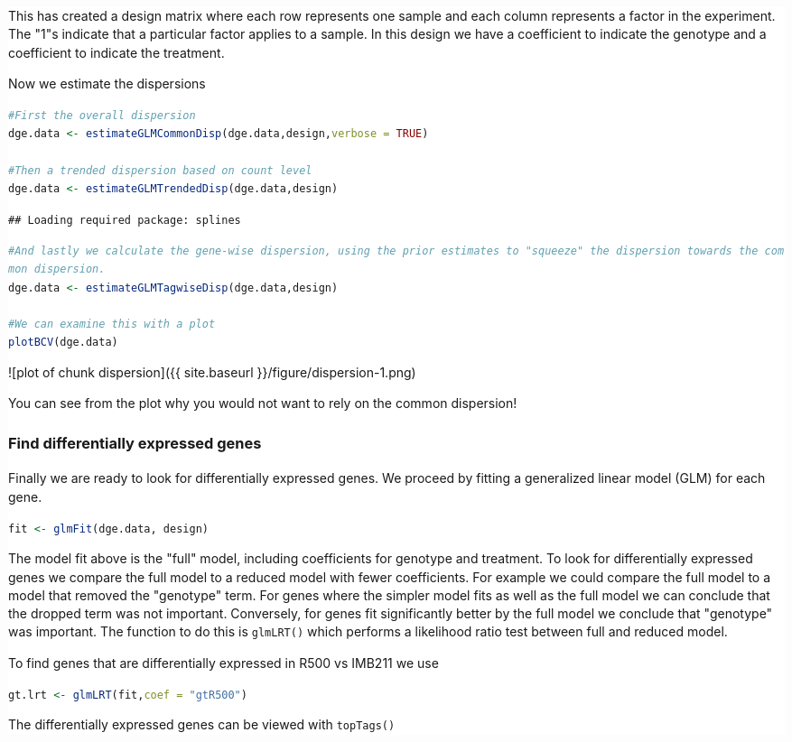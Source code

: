 This has created a design matrix where each row represents one sample and each column represents a factor in the experiment.  The "1"s indicate that a particular factor applies to a sample.  In this design we have a coefficient to indicate the genotype and a coefficient to indicate the treatment.

Now we estimate the dispersions

```r
#First the overall dispersion
dge.data <- estimateGLMCommonDisp(dge.data,design,verbose = TRUE)

#Then a trended dispersion based on count level
dge.data <- estimateGLMTrendedDisp(dge.data,design)
```

```
## Loading required package: splines
```

```r
#And lastly we calculate the gene-wise dispersion, using the prior estimates to "squeeze" the dispersion towards the common dispersion.
dge.data <- estimateGLMTagwiseDisp(dge.data,design)

#We can examine this with a plot
plotBCV(dge.data)
```

![plot of chunk dispersion]({{ site.baseurl }}/figure/dispersion-1.png) 

You can see from the plot why you would not want to rely on the common dispersion!

### Find differentially expressed genes

Finally we are ready to look for differentially expressed genes.  We proceed by fitting a generalized linear model (GLM) for each gene.


```r
fit <- glmFit(dge.data, design)
```

The model fit above is the "full" model, including coefficients for genotype and treatment.  To look for differentially expressed genes we compare the full model to a reduced model with fewer coefficients. For example we could compare the full model to a model that removed the "genotype" term.  For genes where the simpler model fits as well as the full model we can conclude that the dropped term was not important.  Conversely, for genes fit significantly better by the full model we conclude that "genotype" was important.  The function to do this is `glmLRT()` which performs a likelihood ratio test between full and reduced model.

To find genes that are differentially expressed in R500 vs IMB211 we use


```r
gt.lrt <- glmLRT(fit,coef = "gtR500")
```

The differentially expressed genes can be viewed with `topTags()`


